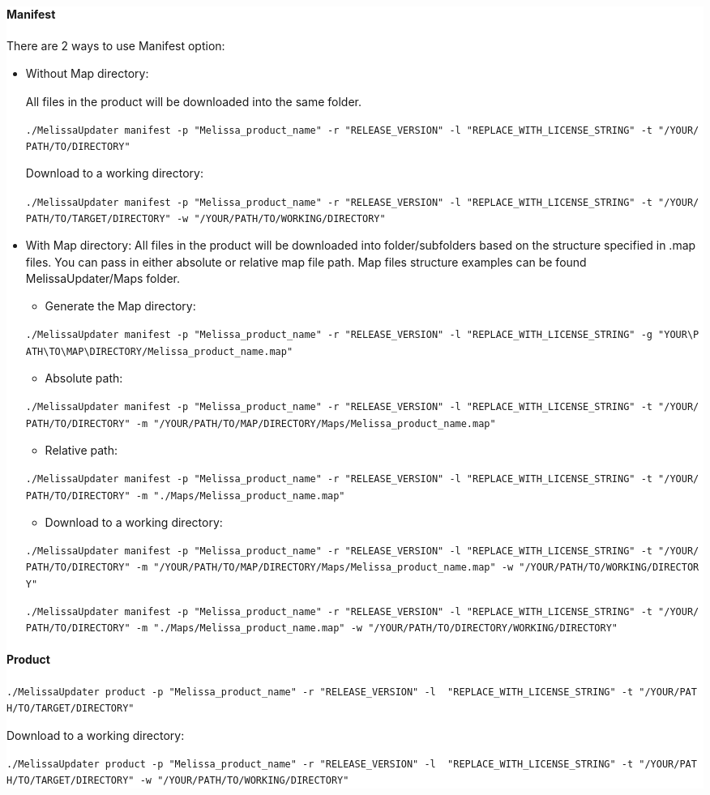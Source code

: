 #### Manifest
There are 2 ways to use Manifest option:
* Without Map directory:

    All files in the product will be downloaded into the same folder.

    ```
    ./MelissaUpdater manifest -p "Melissa_product_name" -r "RELEASE_VERSION" -l "REPLACE_WITH_LICENSE_STRING" -t "/YOUR/PATH/TO/DIRECTORY"
    ```
    Download to a working directory:
    ```
    ./MelissaUpdater manifest -p "Melissa_product_name" -r "RELEASE_VERSION" -l "REPLACE_WITH_LICENSE_STRING" -t "/YOUR/PATH/TO/TARGET/DIRECTORY" -w "/YOUR/PATH/TO/WORKING/DIRECTORY"
    ```

* With Map directory: All files in the product will be downloaded into folder/subfolders based on the structure specified in .map files. You can pass in either absolute or relative map file path. Map files structure examples can be found MelissaUpdater/Maps folder.
    *  Generate the Map directory:
    ```
    ./MelissaUpdater manifest -p "Melissa_product_name" -r "RELEASE_VERSION" -l "REPLACE_WITH_LICENSE_STRING" -g "YOUR\PATH\TO\MAP\DIRECTORY/Melissa_product_name.map"
    ```
	* Absolute path:
	```
    ./MelissaUpdater manifest -p "Melissa_product_name" -r "RELEASE_VERSION" -l "REPLACE_WITH_LICENSE_STRING" -t "/YOUR/PATH/TO/DIRECTORY" -m "/YOUR/PATH/TO/MAP/DIRECTORY/Maps/Melissa_product_name.map"
    ```

	* Relative path:
	```
    ./MelissaUpdater manifest -p "Melissa_product_name" -r "RELEASE_VERSION" -l "REPLACE_WITH_LICENSE_STRING" -t "/YOUR/PATH/TO/DIRECTORY" -m "./Maps/Melissa_product_name.map"
    ```
    * Download to a working directory:
    ```
    ./MelissaUpdater manifest -p "Melissa_product_name" -r "RELEASE_VERSION" -l "REPLACE_WITH_LICENSE_STRING" -t "/YOUR/PATH/TO/DIRECTORY" -m "/YOUR/PATH/TO/MAP/DIRECTORY/Maps/Melissa_product_name.map" -w "/YOUR/PATH/TO/WORKING/DIRECTORY"
    ```
    ```
    ./MelissaUpdater manifest -p "Melissa_product_name" -r "RELEASE_VERSION" -l "REPLACE_WITH_LICENSE_STRING" -t "/YOUR/PATH/TO/DIRECTORY" -m "./Maps/Melissa_product_name.map" -w "/YOUR/PATH/TO/DIRECTORY/WORKING/DIRECTORY"
    ```

#### Product
```
./MelissaUpdater product -p "Melissa_product_name" -r "RELEASE_VERSION" -l  "REPLACE_WITH_LICENSE_STRING" -t "/YOUR/PATH/TO/TARGET/DIRECTORY"
```
Download to a working directory:
```
./MelissaUpdater product -p "Melissa_product_name" -r "RELEASE_VERSION" -l  "REPLACE_WITH_LICENSE_STRING" -t "/YOUR/PATH/TO/TARGET/DIRECTORY" -w "/YOUR/PATH/TO/WORKING/DIRECTORY"
```
